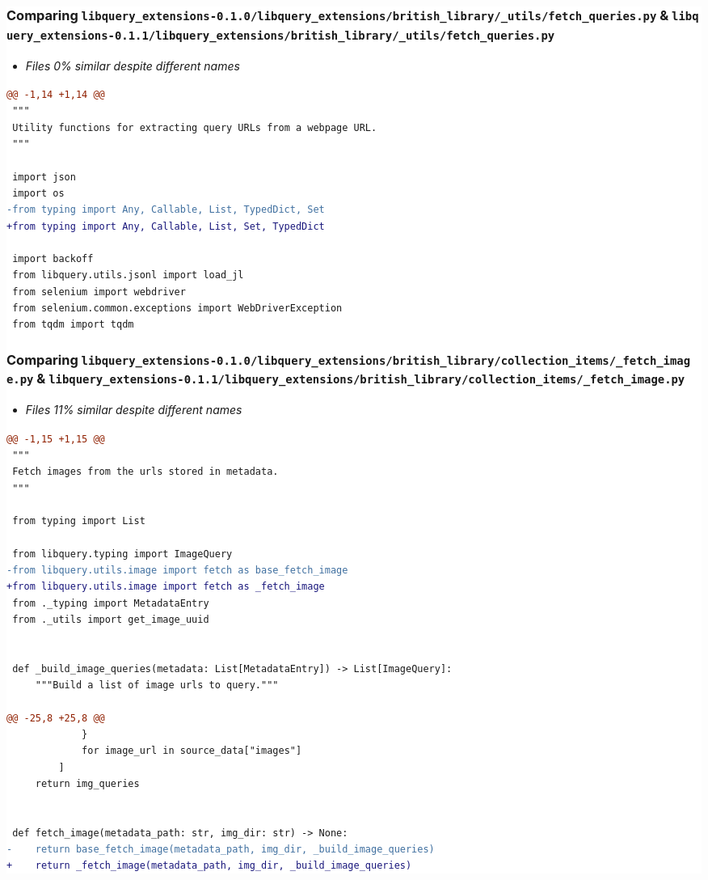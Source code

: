 ### Comparing `libquery_extensions-0.1.0/libquery_extensions/british_library/_utils/fetch_queries.py` & `libquery_extensions-0.1.1/libquery_extensions/british_library/_utils/fetch_queries.py`

 * *Files 0% similar despite different names*

```diff
@@ -1,14 +1,14 @@
 """
 Utility functions for extracting query URLs from a webpage URL.
 """
 
 import json
 import os
-from typing import Any, Callable, List, TypedDict, Set
+from typing import Any, Callable, List, Set, TypedDict
 
 import backoff
 from libquery.utils.jsonl import load_jl
 from selenium import webdriver
 from selenium.common.exceptions import WebDriverException
 from tqdm import tqdm
```

### Comparing `libquery_extensions-0.1.0/libquery_extensions/british_library/collection_items/_fetch_image.py` & `libquery_extensions-0.1.1/libquery_extensions/british_library/collection_items/_fetch_image.py`

 * *Files 11% similar despite different names*

```diff
@@ -1,15 +1,15 @@
 """
 Fetch images from the urls stored in metadata.
 """
 
 from typing import List
 
 from libquery.typing import ImageQuery
-from libquery.utils.image import fetch as base_fetch_image
+from libquery.utils.image import fetch as _fetch_image
 from ._typing import MetadataEntry
 from ._utils import get_image_uuid
 
 
 def _build_image_queries(metadata: List[MetadataEntry]) -> List[ImageQuery]:
     """Build a list of image urls to query."""
 
@@ -25,8 +25,8 @@
             }
             for image_url in source_data["images"]
         ]
     return img_queries
 
 
 def fetch_image(metadata_path: str, img_dir: str) -> None:
-    return base_fetch_image(metadata_path, img_dir, _build_image_queries)
+    return _fetch_image(metadata_path, img_dir, _build_image_queries)
```
